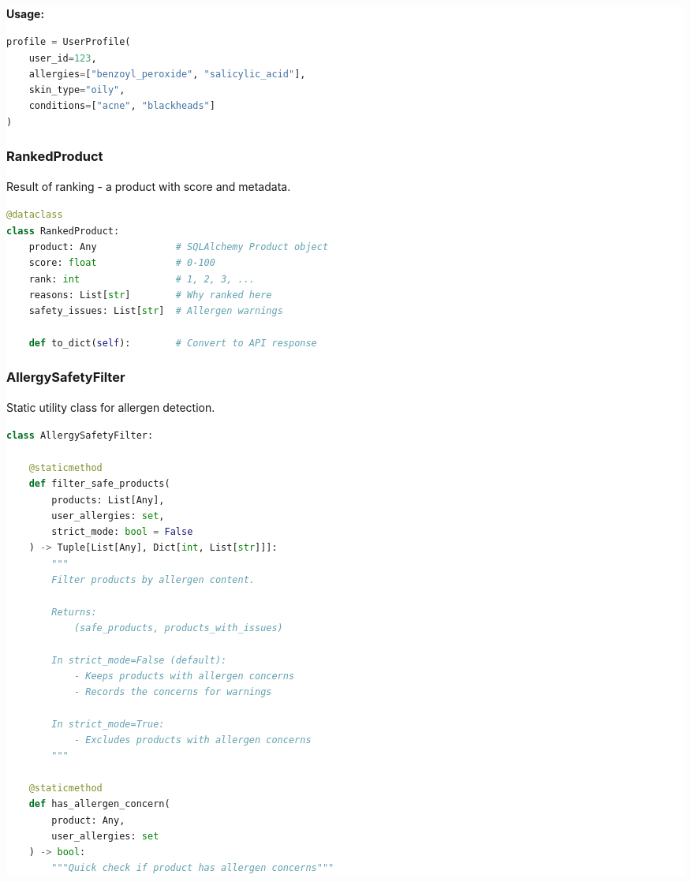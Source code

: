 **Usage:**
```python
profile = UserProfile(
    user_id=123,
    allergies=["benzoyl_peroxide", "salicylic_acid"],
    skin_type="oily",
    conditions=["acne", "blackheads"]
)
```

### RankedProduct

Result of ranking - a product with score and metadata.

```python
@dataclass
class RankedProduct:
    product: Any              # SQLAlchemy Product object
    score: float              # 0-100
    rank: int                 # 1, 2, 3, ...
    reasons: List[str]        # Why ranked here
    safety_issues: List[str]  # Allergen warnings
    
    def to_dict(self):        # Convert to API response
```

### AllergySafetyFilter

Static utility class for allergen detection.

```python
class AllergySafetyFilter:
    
    @staticmethod
    def filter_safe_products(
        products: List[Any],
        user_allergies: set,
        strict_mode: bool = False
    ) -> Tuple[List[Any], Dict[int, List[str]]]:
        """
        Filter products by allergen content.
        
        Returns:
            (safe_products, products_with_issues)
        
        In strict_mode=False (default):
            - Keeps products with allergen concerns
            - Records the concerns for warnings
        
        In strict_mode=True:
            - Excludes products with allergen concerns
        """
    
    @staticmethod
    def has_allergen_concern(
        product: Any,
        user_allergies: set
    ) -> bool:
        """Quick check if product has allergen concerns"""
```
